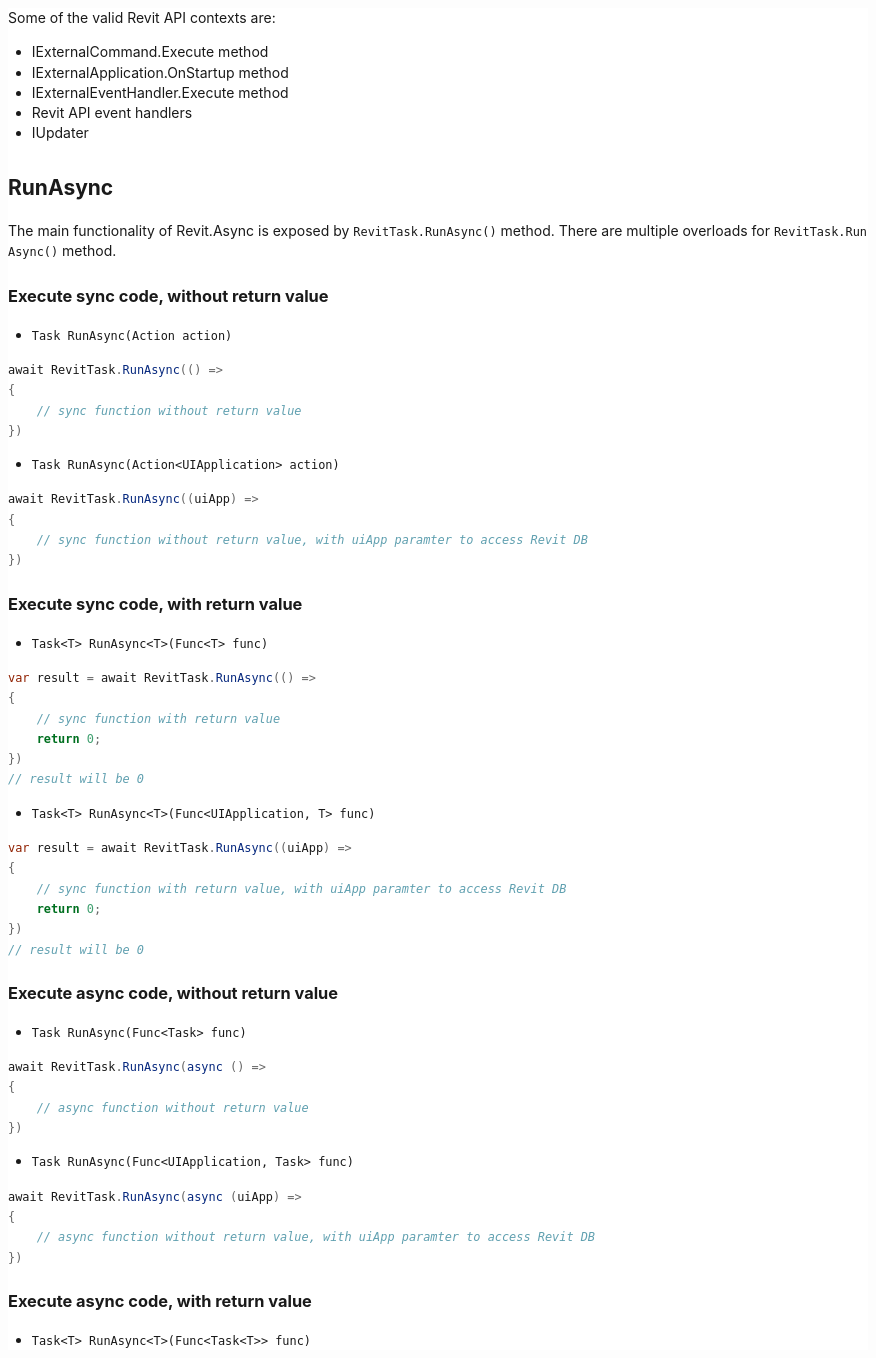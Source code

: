 Some of the valid Revit API contexts are:
* IExternalCommand.Execute method
* IExternalApplication.OnStartup method
* IExternalEventHandler.Execute method
* Revit API event handlers
* IUpdater

## RunAsync
The main functionality of Revit.Async is exposed by `RevitTask.RunAsync()` method.
There are multiple overloads for `RevitTask.RunAsync()` method.

### Execute sync code, without return value
* `Task RunAsync(Action action)`
```csharp
await RevitTask.RunAsync(() =>
{
    // sync function without return value
})
```
* `Task RunAsync(Action<UIApplication> action)`
```csharp
await RevitTask.RunAsync((uiApp) =>
{
    // sync function without return value, with uiApp paramter to access Revit DB
})
```
### Execute sync code, with return value
* `Task<T> RunAsync<T>(Func<T> func)`
```csharp
var result = await RevitTask.RunAsync(() =>
{
    // sync function with return value
    return 0;
})
// result will be 0
```
* `Task<T> RunAsync<T>(Func<UIApplication, T> func)`
```csharp
var result = await RevitTask.RunAsync((uiApp) =>
{
    // sync function with return value, with uiApp paramter to access Revit DB
    return 0;
})
// result will be 0
```
### Execute async code, without return value
* `Task RunAsync(Func<Task> func)`
```csharp
await RevitTask.RunAsync(async () =>
{
    // async function without return value
})
```
* `Task RunAsync(Func<UIApplication, Task> func)`
```csharp
await RevitTask.RunAsync(async (uiApp) =>
{
    // async function without return value, with uiApp paramter to access Revit DB
})
```
### Execute async code, with return value
* `Task<T> RunAsync<T>(Func<Task<T>> func)`
```csharp
```